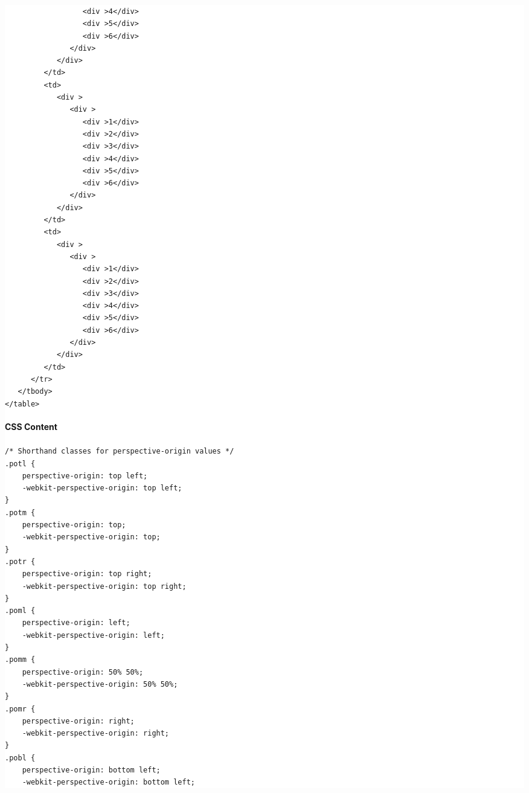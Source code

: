                       <div >4</div>
                      <div >5</div>
                      <div >6</div>
                   </div>
                </div>
             </td>
             <td>
                <div >
                   <div >
                      <div >1</div>
                      <div >2</div>
                      <div >3</div>
                      <div >4</div>
                      <div >5</div>
                      <div >6</div>
                   </div>
                </div>
             </td>
             <td>
                <div >
                   <div >
                      <div >1</div>
                      <div >2</div>
                      <div >3</div>
                      <div >4</div>
                      <div >5</div>
                      <div >6</div>
                   </div>
                </div>
             </td>
          </tr>
       </tbody>
    </table>

#### CSS Content

    /* Shorthand classes for perspective-origin values */
    .potl {
        perspective-origin: top left;
        -webkit-perspective-origin: top left;
    }
    .potm {
        perspective-origin: top;
        -webkit-perspective-origin: top;
    }
    .potr {
        perspective-origin: top right;
        -webkit-perspective-origin: top right;
    }
    .poml {
        perspective-origin: left;
        -webkit-perspective-origin: left;
    }
    .pomm {
        perspective-origin: 50% 50%;
        -webkit-perspective-origin: 50% 50%;
    }
    .pomr {
        perspective-origin: right;
        -webkit-perspective-origin: right;
    }
    .pobl {
        perspective-origin: bottom left;
        -webkit-perspective-origin: bottom left;